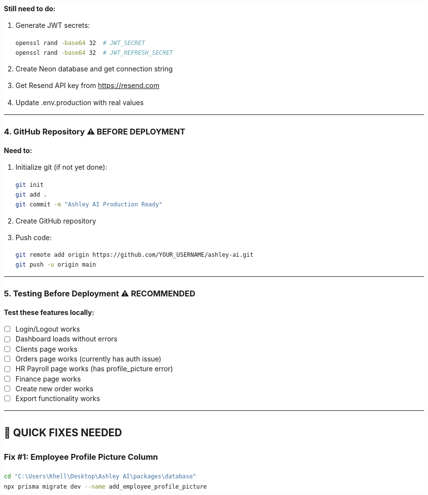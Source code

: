 **Still need to do:**
1. Generate JWT secrets:
   ```bash
   openssl rand -base64 32  # JWT_SECRET
   openssl rand -base64 32  # JWT_REFRESH_SECRET
   ```

2. Create Neon database and get connection string
3. Get Resend API key from https://resend.com
4. Update .env.production with real values

---

### 4. **GitHub Repository** ⚠️ BEFORE DEPLOYMENT

**Need to:**
1. Initialize git (if not yet done):
   ```bash
   git init
   git add .
   git commit -m "Ashley AI Production Ready"
   ```

2. Create GitHub repository
3. Push code:
   ```bash
   git remote add origin https://github.com/YOUR_USERNAME/ashley-ai.git
   git push -u origin main
   ```

---

### 5. **Testing Before Deployment** ⚠️ RECOMMENDED

**Test these features locally:**
- [ ] Login/Logout works
- [ ] Dashboard loads without errors
- [ ] Clients page works
- [ ] Orders page works (currently has auth issue)
- [ ] HR Payroll page works (has profile_picture error)
- [ ] Finance page works
- [ ] Create new order works
- [ ] Export functionality works

---

## 🔧 **QUICK FIXES NEEDED**

### Fix #1: Employee Profile Picture Column

```bash
cd "C:\Users\Khell\Desktop\Ashley AI\packages\database"
npx prisma migrate dev --name add_employee_profile_picture
```
